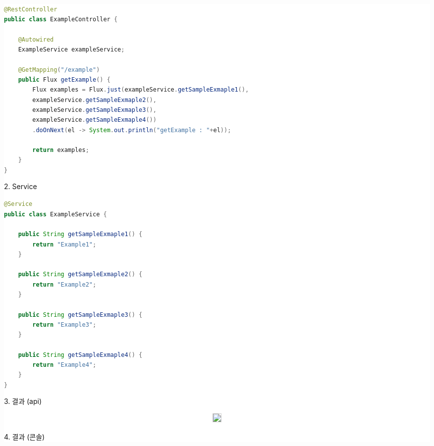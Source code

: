 ```java
@RestController
public class ExampleController {

    @Autowired
    ExampleService exampleService;

    @GetMapping("/example")
    public Flux getExample() {
        Flux examples = Flux.just(exampleService.getSampleExmaple1(),
        exampleService.getSampleExmaple2(),
        exampleService.getSampleExmaple3(),
        exampleService.getSampleExmaple4())
        .doOnNext(el -> System.out.println("getExample : "+el));

        return examples;
    }
}


```  
  
2\. Service

```java
@Service
public class ExampleService {

    public String getSampleExmaple1() {
        return "Example1";
    }

    public String getSampleExmaple2() {
        return "Example2";
    }

    public String getSampleExmaple3() {
        return "Example3";
    }

    public String getSampleExmaple4() {
        return "Example4";
    }
}

```  

3\. 결과 (api)

<div style="text-align:center;">
<img src="https://taes-k.github.io/assets/images/trick_basic/about_spring_reactive/webflux_result.png" style="height:250px; border:1px solid #d0d0d0;">
</div>  

4\. 결과 (콘솔)
